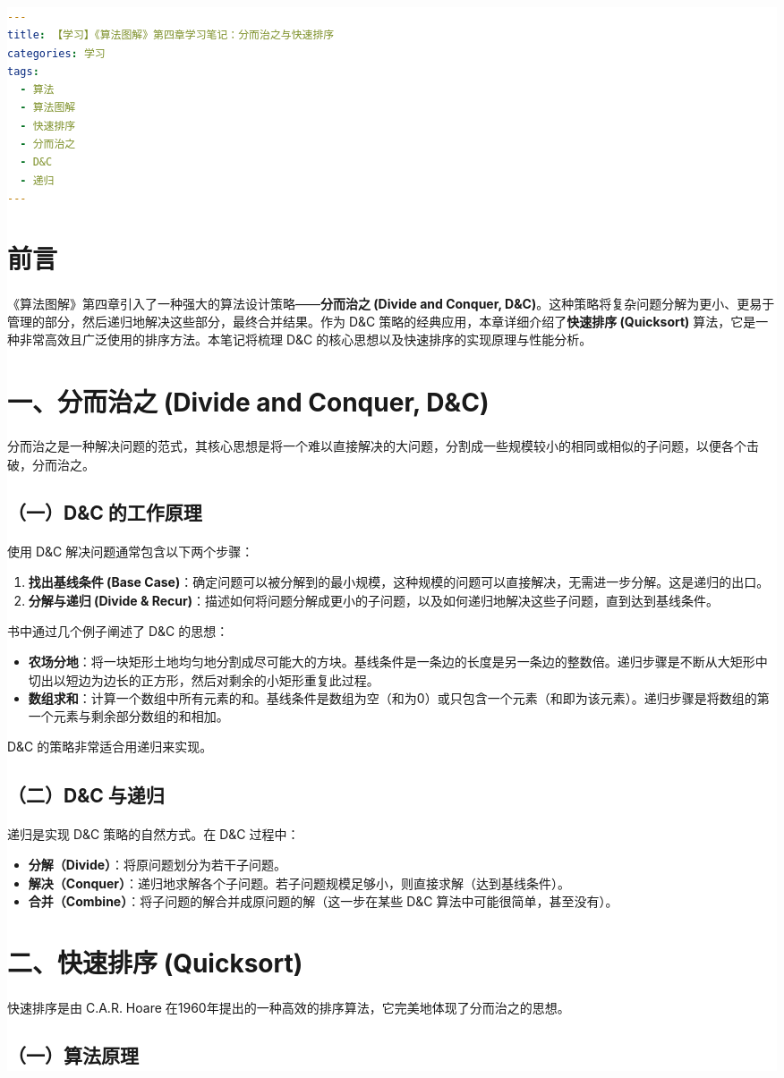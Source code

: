 ```yaml
---
title: 【学习】《算法图解》第四章学习笔记：分而治之与快速排序
categories: 学习
tags:
  - 算法
  - 算法图解
  - 快速排序
  - 分而治之
  - D&C
  - 递归
---
```


# 前言

《算法图解》第四章引入了一种强大的算法设计策略——**分而治之 (Divide and Conquer, D&C)**。这种策略将复杂问题分解为更小、更易于管理的部分，然后递归地解决这些部分，最终合并结果。作为 D&C 策略的经典应用，本章详细介绍了**快速排序 (Quicksort)** 算法，它是一种非常高效且广泛使用的排序方法。本笔记将梳理 D&C 的核心思想以及快速排序的实现原理与性能分析。

# 一、分而治之 (Divide and Conquer, D&C)

分而治之是一种解决问题的范式，其核心思想是将一个难以直接解决的大问题，分割成一些规模较小的相同或相似的子问题，以便各个击破，分而治之。

## （一）D&C 的工作原理

使用 D&C 解决问题通常包含以下两个步骤：

1.  **找出基线条件 (Base Case)**：确定问题可以被分解到的最小规模，这种规模的问题可以直接解决，无需进一步分解。这是递归的出口。
2.  **分解与递归 (Divide & Recur)**：描述如何将问题分解成更小的子问题，以及如何递归地解决这些子问题，直到达到基线条件。

书中通过几个例子阐述了 D&C 的思想：

*   **农场分地**：将一块矩形土地均匀地分割成尽可能大的方块。基线条件是一条边的长度是另一条边的整数倍。递归步骤是不断从大矩形中切出以短边为边长的正方形，然后对剩余的小矩形重复此过程。
*   **数组求和**：计算一个数组中所有元素的和。基线条件是数组为空（和为0）或只包含一个元素（和即为该元素）。递归步骤是将数组的第一个元素与剩余部分数组的和相加。

D&C 的策略非常适合用递归来实现。

## （二）D&C 与递归

递归是实现 D&C 策略的自然方式。在 D&C 过程中：

*   **分解（Divide）**：将原问题划分为若干子问题。
*   **解决（Conquer）**：递归地求解各个子问题。若子问题规模足够小，则直接求解（达到基线条件）。
*   **合并（Combine）**：将子问题的解合并成原问题的解（这一步在某些 D&C 算法中可能很简单，甚至没有）。

# 二、快速排序 (Quicksort)

快速排序是由 C.A.R. Hoare 在1960年提出的一种高效的排序算法，它完美地体现了分而治之的思想。

## （一）算法原理
